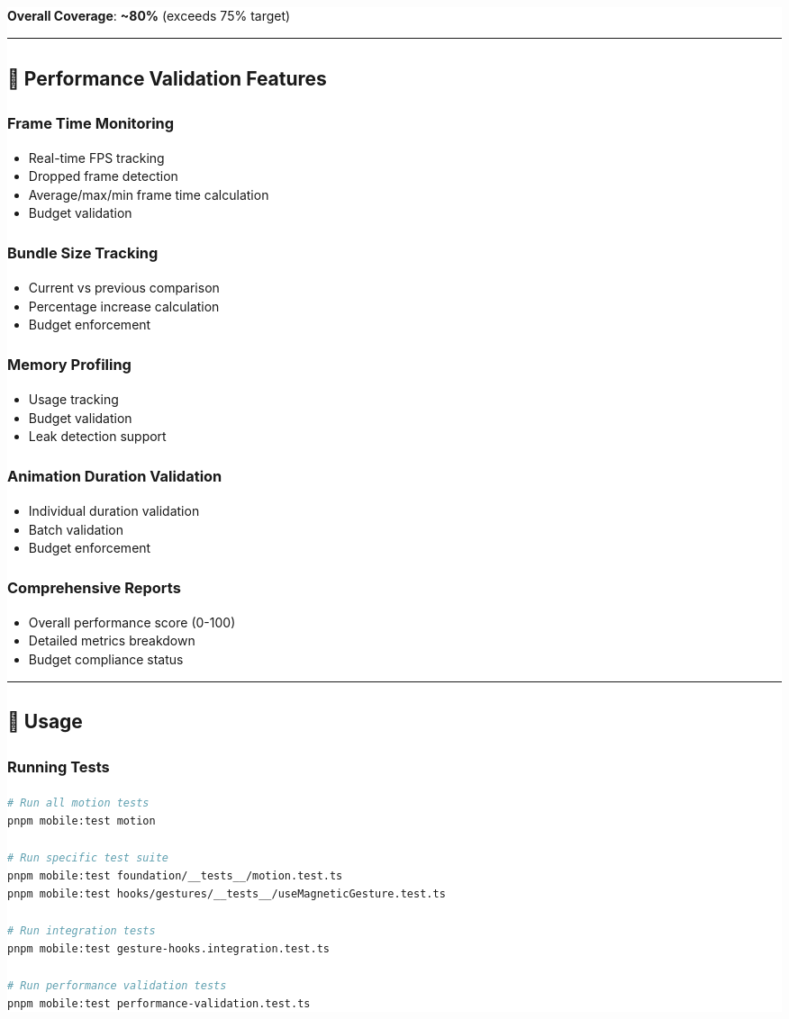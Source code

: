 **Overall Coverage**: **~80%** (exceeds 75% target)

---

## 🎯 Performance Validation Features

### Frame Time Monitoring
- Real-time FPS tracking
- Dropped frame detection
- Average/max/min frame time calculation
- Budget validation

### Bundle Size Tracking
- Current vs previous comparison
- Percentage increase calculation
- Budget enforcement

### Memory Profiling
- Usage tracking
- Budget validation
- Leak detection support

### Animation Duration Validation
- Individual duration validation
- Batch validation
- Budget enforcement

### Comprehensive Reports
- Overall performance score (0-100)
- Detailed metrics breakdown
- Budget compliance status

---

## 🚀 Usage

### Running Tests

```bash
# Run all motion tests
pnpm mobile:test motion

# Run specific test suite
pnpm mobile:test foundation/__tests__/motion.test.ts
pnpm mobile:test hooks/gestures/__tests__/useMagneticGesture.test.ts

# Run integration tests
pnpm mobile:test gesture-hooks.integration.test.ts

# Run performance validation tests
pnpm mobile:test performance-validation.test.ts
```
